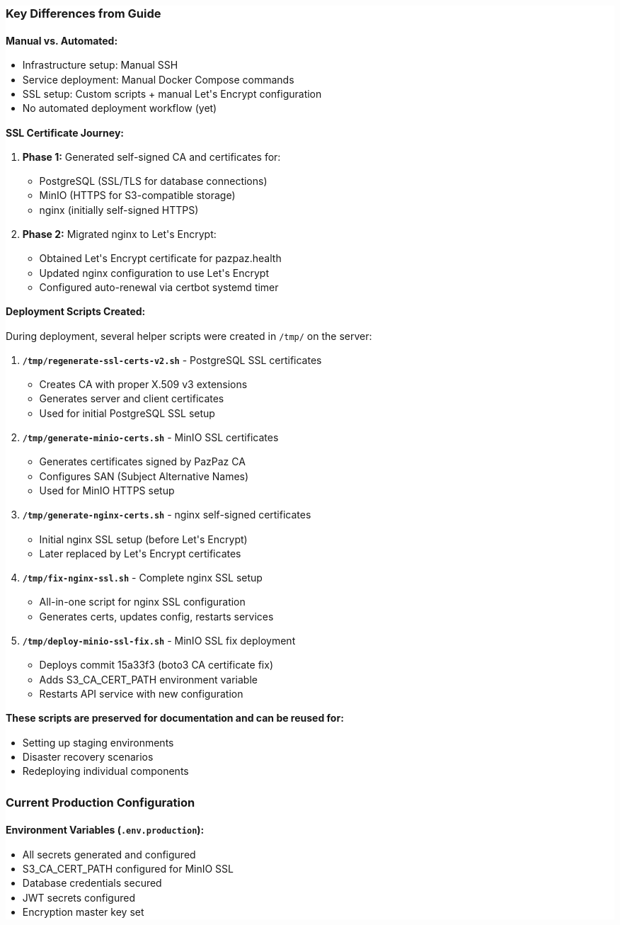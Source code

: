 ### Key Differences from Guide

**Manual vs. Automated:**
- Infrastructure setup: Manual SSH
- Service deployment: Manual Docker Compose commands
- SSL setup: Custom scripts + manual Let's Encrypt configuration
- No automated deployment workflow (yet)

**SSL Certificate Journey:**
1. **Phase 1:** Generated self-signed CA and certificates for:
   - PostgreSQL (SSL/TLS for database connections)
   - MinIO (HTTPS for S3-compatible storage)
   - nginx (initially self-signed HTTPS)

2. **Phase 2:** Migrated nginx to Let's Encrypt:
   - Obtained Let's Encrypt certificate for pazpaz.health
   - Updated nginx configuration to use Let's Encrypt
   - Configured auto-renewal via certbot systemd timer

**Deployment Scripts Created:**

During deployment, several helper scripts were created in `/tmp/` on the server:

1. **`/tmp/regenerate-ssl-certs-v2.sh`** - PostgreSQL SSL certificates
   - Creates CA with proper X.509 v3 extensions
   - Generates server and client certificates
   - Used for initial PostgreSQL SSL setup

2. **`/tmp/generate-minio-certs.sh`** - MinIO SSL certificates
   - Generates certificates signed by PazPaz CA
   - Configures SAN (Subject Alternative Names)
   - Used for MinIO HTTPS setup

3. **`/tmp/generate-nginx-certs.sh`** - nginx self-signed certificates
   - Initial nginx SSL setup (before Let's Encrypt)
   - Later replaced by Let's Encrypt certificates

4. **`/tmp/fix-nginx-ssl.sh`** - Complete nginx SSL setup
   - All-in-one script for nginx SSL configuration
   - Generates certs, updates config, restarts services

5. **`/tmp/deploy-minio-ssl-fix.sh`** - MinIO SSL fix deployment
   - Deploys commit 15a33f3 (boto3 CA certificate fix)
   - Adds S3_CA_CERT_PATH environment variable
   - Restarts API service with new configuration

**These scripts are preserved for documentation and can be reused for:**
- Setting up staging environments
- Disaster recovery scenarios
- Redeploying individual components

### Current Production Configuration

**Environment Variables (`.env.production`):**
- All secrets generated and configured
- S3_CA_CERT_PATH configured for MinIO SSL
- Database credentials secured
- JWT secrets configured
- Encryption master key set
